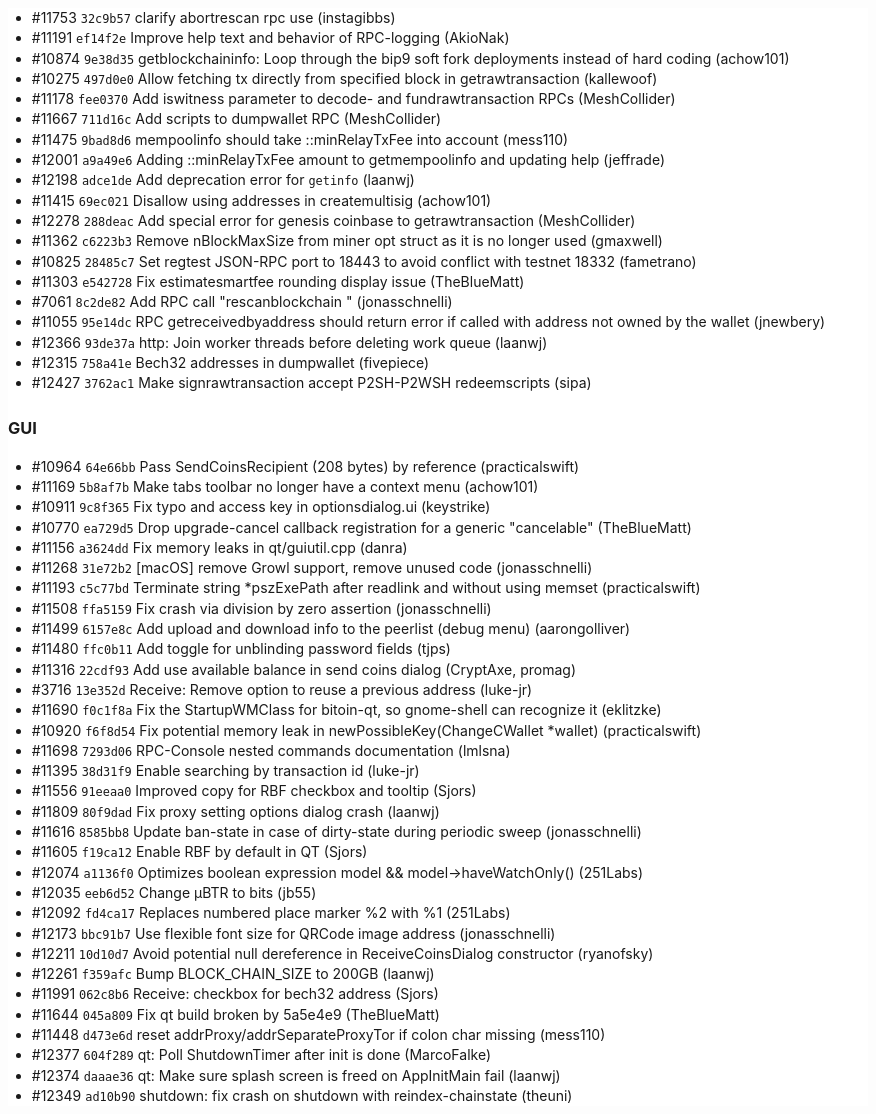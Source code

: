 - #11753 `32c9b57` clarify abortrescan rpc use (instagibbs)
- #11191 `ef14f2e` Improve help text and behavior of RPC-logging (AkioNak)
- #10874 `9e38d35` getblockchaininfo: Loop through the bip9 soft fork deployments instead of hard coding (achow101)
- #10275 `497d0e0` Allow fetching tx directly from specified block in getrawtransaction (kallewoof)
- #11178 `fee0370` Add iswitness parameter to decode- and fundrawtransaction RPCs (MeshCollider)
- #11667 `711d16c` Add scripts to dumpwallet RPC (MeshCollider)
- #11475 `9bad8d6` mempoolinfo should take ::minRelayTxFee into account (mess110)
- #12001 `a9a49e6` Adding ::minRelayTxFee amount to getmempoolinfo and updating help (jeffrade)
- #12198 `adce1de` Add deprecation error for `getinfo` (laanwj)
- #11415 `69ec021` Disallow using addresses in createmultisig (achow101)
- #12278 `288deac` Add special error for genesis coinbase to getrawtransaction (MeshCollider)
- #11362 `c6223b3` Remove nBlockMaxSize from miner opt struct as it is no longer used (gmaxwell)
- #10825 `28485c7` Set regtest JSON-RPC port to 18443 to avoid conflict with testnet 18332 (fametrano)
- #11303 `e542728` Fix estimatesmartfee rounding display issue (TheBlueMatt)
- #7061 `8c2de82` Add RPC call "rescanblockchain <startheight> <stopheight>" (jonasschnelli)
- #11055 `95e14dc` RPC getreceivedbyaddress should return error if called with address not owned by the wallet (jnewbery)
- #12366 `93de37a` http: Join worker threads before deleting work queue (laanwj)
- #12315 `758a41e` Bech32 addresses in dumpwallet (fivepiece)
- #12427 `3762ac1` Make signrawtransaction accept P2SH-P2WSH redeemscripts (sipa)

### GUI
- #10964 `64e66bb` Pass SendCoinsRecipient (208 bytes) by reference (practicalswift)
- #11169 `5b8af7b` Make tabs toolbar no longer have a context menu (achow101)
- #10911 `9c8f365` Fix typo and access key in optionsdialog.ui (keystrike)
- #10770 `ea729d5` Drop upgrade-cancel callback registration for a generic "cancelable" (TheBlueMatt)
- #11156 `a3624dd` Fix memory leaks in qt/guiutil.cpp (danra)
- #11268 `31e72b2` [macOS] remove Growl support, remove unused code (jonasschnelli)
- #11193 `c5c77bd` Terminate string *pszExePath after readlink and without using memset (practicalswift)
- #11508 `ffa5159` Fix crash via division by zero assertion (jonasschnelli)
- #11499 `6157e8c` Add upload and download info to the peerlist (debug menu) (aarongolliver)
- #11480 `ffc0b11` Add toggle for unblinding password fields (tjps)
- #11316 `22cdf93` Add use available balance in send coins dialog (CryptAxe, promag)
- #3716 `13e352d` Receive: Remove option to reuse a previous address (luke-jr)
- #11690 `f0c1f8a` Fix the StartupWMClass for bitoin-qt, so gnome-shell can recognize it (eklitzke)
- #10920 `f6f8d54` Fix potential memory leak in newPossibleKey(ChangeCWallet *wallet) (practicalswift)
- #11698 `7293d06` RPC-Console nested commands documentation  (lmlsna)
- #11395 `38d31f9` Enable searching by transaction id (luke-jr)
- #11556 `91eeaa0` Improved copy for RBF checkbox and tooltip (Sjors)
- #11809 `80f9dad` Fix proxy setting options dialog crash (laanwj)
- #11616 `8585bb8` Update ban-state in case of dirty-state during periodic sweep (jonasschnelli)
- #11605 `f19ca12` Enable RBF by default in QT (Sjors)
- #12074 `a1136f0` Optimizes boolean expression model && model->haveWatchOnly() (251Labs)
- #12035 `eeb6d52` Change µBTR to bits (jb55)
- #12092 `fd4ca17` Replaces numbered place marker %2 with %1 (251Labs)
- #12173 `bbc91b7` Use flexible font size for QRCode image address (jonasschnelli)
- #12211 `10d10d7` Avoid potential null dereference in ReceiveCoinsDialog constructor (ryanofsky)
- #12261 `f359afc` Bump BLOCK_CHAIN_SIZE to 200GB (laanwj)
- #11991 `062c8b6` Receive: checkbox for bech32 address (Sjors)
- #11644 `045a809` Fix qt build broken by 5a5e4e9 (TheBlueMatt)
- #11448 `d473e6d` reset addrProxy/addrSeparateProxyTor if colon char missing (mess110)
- #12377 `604f289` qt: Poll ShutdownTimer after init is done (MarcoFalke)
- #12374 `daaae36` qt: Make sure splash screen is freed on AppInitMain fail (laanwj)
- #12349 `ad10b90` shutdown: fix crash on shutdown with reindex-chainstate (theuni)
